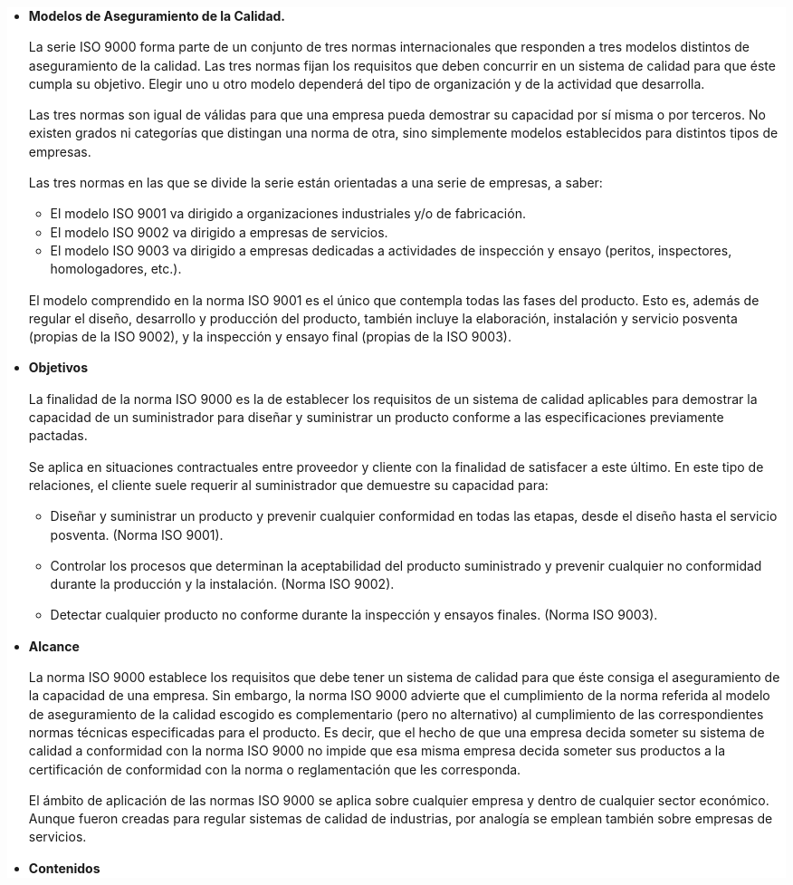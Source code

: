 - **Modelos de Aseguramiento de la Calidad.**

    La serie ISO 9000 forma parte de un conjunto de tres normas internacionales que responden a tres modelos distintos de aseguramiento de la calidad. Las tres normas fijan los requisitos que deben concurrir en un sistema de calidad para que éste cumpla su objetivo. Elegir uno u otro modelo dependerá del tipo de organización y de la actividad que desarrolla.

    Las tres normas son igual de válidas para que una empresa pueda demostrar su capacidad por sí misma o por terceros. No existen grados ni categorías que distingan una norma de otra, sino simplemente modelos establecidos para distintos tipos de empresas.

    Las tres normas en las que se divide la serie están orientadas a una serie de empresas, a saber:

    * El modelo ISO 9001 va dirigido a organizaciones industriales y/o de fabricación.
    * El modelo ISO 9002 va dirigido a empresas de servicios.
    * El modelo ISO 9003 va dirigido a empresas dedicadas a actividades de inspección y ensayo (peritos, inspectores, homologadores, etc.).

    El modelo comprendido en la norma ISO 9001 es el único que contempla todas las fases del producto. Esto es, además de regular el diseño, desarrollo y producción del producto, también incluye la elaboración, instalación y servicio posventa (propias de la ISO 9002), y la inspección y ensayo final (propias de la ISO 9003).

- **Objetivos**

    La finalidad de la norma ISO 9000 es la de establecer los requisitos de un sistema de calidad aplicables para demostrar la capacidad de un suministrador para diseñar y suministrar un producto conforme a las especificaciones previamente pactadas.

    Se aplica en situaciones contractuales entre proveedor y cliente con la finalidad de satisfacer a este último. En este tipo de relaciones, el cliente suele requerir al suministrador que demuestre su capacidad para:

    - Diseñar y suministrar un producto y prevenir cualquier conformidad en todas las etapas, desde el diseño hasta el servicio posventa. (Norma     ISO 9001).

    - Controlar los procesos que determinan la aceptabilidad del producto suministrado y prevenir cualquier no conformidad durante la producción y la instalación. (Norma ISO 9002).

    - Detectar cualquier producto no conforme durante la inspección y ensayos finales. (Norma ISO 9003).

- **Alcance**

    La norma ISO 9000 establece los requisitos que debe tener un sistema de calidad para que éste consiga el aseguramiento de la capacidad de una empresa. Sin embargo, la norma ISO 9000 advierte que el cumplimiento de la norma referida al modelo de aseguramiento de la calidad escogido es complementario (pero no alternativo) al cumplimiento de las correspondientes normas técnicas especificadas para el producto. Es decir, que el hecho de que una empresa decida someter su sistema de calidad a conformidad con la norma ISO 9000 no impide que esa misma empresa decida someter sus productos a la certificación de conformidad con la norma o reglamentación que les corresponda. 

    El ámbito de aplicación de las normas ISO 9000 se aplica sobre cualquier empresa y dentro de cualquier sector económico. Aunque fueron creadas para regular sistemas de calidad de industrias, por analogía se emplean también sobre empresas de servicios.

- **Contenidos**
